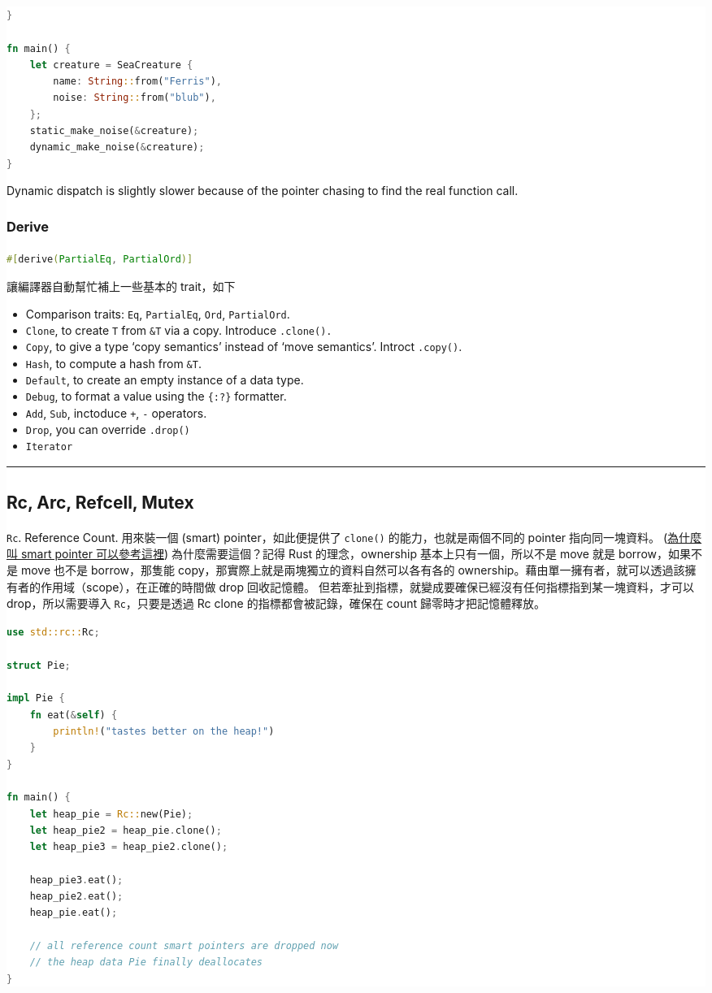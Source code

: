 ```rust
}

fn main() {
    let creature = SeaCreature {
        name: String::from("Ferris"),
        noise: String::from("blub"),
    };
    static_make_noise(&creature);
    dynamic_make_noise(&creature);
}
```

Dynamic dispatch is slightly slower because of the pointer chasing to find the real function call.

### Derive

```rust
#[derive(PartialEq, PartialOrd)]
```

讓編譯器自動幫忙補上一些基本的 trait，如下

- Comparison traits: `Eq`, `PartialEq`, `Ord`, `PartialOrd`.
- `Clone`, to create `T` from `&T` via a copy. Introduce `.clone().`
- `Copy`, to give a type ‘copy semantics’ instead of ‘move semantics’. Introct `.copy()`.
- `Hash`, to compute a hash from `&T`.
- `Default`, to create an empty instance of a data type.
- `Debug`, to format a value using the `{:?}` formatter.
- `Add`, `Sub`, inctoduce `+`, `-` operators.
- `Drop`, you can override `.drop()`
- `Iterator`

------

## Rc, Arc, Refcell, Mutex

`Rc`. Reference Count. 用來裝一個 (smart) pointer，如此便提供了 `clone()` 的能力，也就是兩個不同的 pointer 指向同一塊資料。
([為什麼叫 smart pointer 可以參考這裡](https://tourofrust.com/95_zh-tw.html))
為什麼需要這個？記得 Rust 的理念，ownership 基本上只有一個，所以不是 move 就是 borrow，如果不是 move 也不是 borrow，那隻能 copy，那實際上就是兩塊獨立的資料自然可以各有各的 ownership。藉由單一擁有者，就可以透過該擁有者的作用域（scope），在正確的時間做 drop 回收記憶體。
但若牽扯到指標，就變成要確保已經沒有任何指標指到某一塊資料，才可以 drop，所以需要導入 `Rc`，只要是透過 Rc clone 的指標都會被記錄，確保在 count 歸零時才把記憶體釋放。

```rust
use std::rc::Rc;

struct Pie;

impl Pie {
    fn eat(&self) {
        println!("tastes better on the heap!")
    }
}

fn main() {
    let heap_pie = Rc::new(Pie);
    let heap_pie2 = heap_pie.clone();
    let heap_pie3 = heap_pie2.clone();

    heap_pie3.eat();
    heap_pie2.eat();
    heap_pie.eat();

    // all reference count smart pointers are dropped now
    // the heap data Pie finally deallocates
}
```